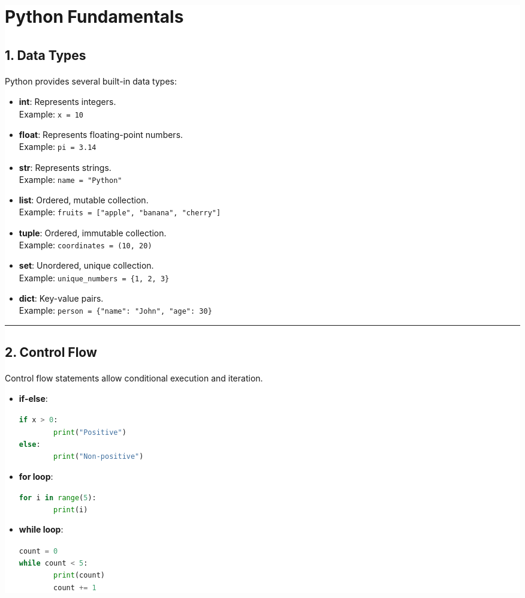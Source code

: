 # Python Fundamentals

## 1. Data Types
Python provides several built-in data types:

- **int**: Represents integers.  
    Example: `x = 10`

- **float**: Represents floating-point numbers.  
    Example: `pi = 3.14`

- **str**: Represents strings.  
    Example: `name = "Python"`

- **list**: Ordered, mutable collection.  
    Example: `fruits = ["apple", "banana", "cherry"]`

- **tuple**: Ordered, immutable collection.  
    Example: `coordinates = (10, 20)`

- **set**: Unordered, unique collection.  
    Example: `unique_numbers = {1, 2, 3}`

- **dict**: Key-value pairs.  
    Example: `person = {"name": "John", "age": 30}`

---

## 2. Control Flow
Control flow statements allow conditional execution and iteration.

- **if-else**:  
    ```python
    if x > 0:
            print("Positive")
    else:
            print("Non-positive")
    ```

- **for loop**:  
    ```python
    for i in range(5):
            print(i)
    ```

- **while loop**:  
    ```python
    count = 0
    while count < 5:
            print(count)
            count += 1
    ```
